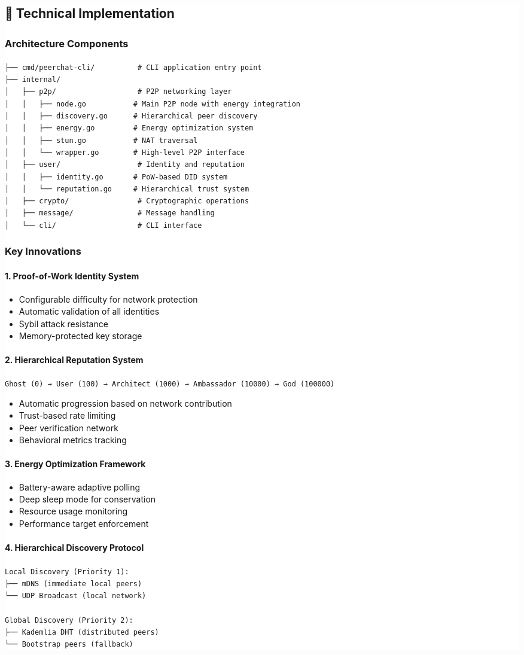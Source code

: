## 🔧 Technical Implementation

### Architecture Components
```
├── cmd/peerchat-cli/          # CLI application entry point
├── internal/
│   ├── p2p/                   # P2P networking layer
│   │   ├── node.go           # Main P2P node with energy integration
│   │   ├── discovery.go      # Hierarchical peer discovery
│   │   ├── energy.go         # Energy optimization system
│   │   ├── stun.go           # NAT traversal
│   │   └── wrapper.go        # High-level P2P interface
│   ├── user/                  # Identity and reputation
│   │   ├── identity.go       # PoW-based DID system
│   │   └── reputation.go     # Hierarchical trust system
│   ├── crypto/                # Cryptographic operations
│   ├── message/               # Message handling
│   └── cli/                   # CLI interface
```

### Key Innovations

#### 1. Proof-of-Work Identity System
- Configurable difficulty for network protection
- Automatic validation of all identities
- Sybil attack resistance
- Memory-protected key storage

#### 2. Hierarchical Reputation System
```
Ghost (0) → User (100) → Architect (1000) → Ambassador (10000) → God (100000)
```
- Automatic progression based on network contribution
- Trust-based rate limiting
- Peer verification network
- Behavioral metrics tracking

#### 3. Energy Optimization Framework
- Battery-aware adaptive polling
- Deep sleep mode for conservation
- Resource usage monitoring
- Performance target enforcement

#### 4. Hierarchical Discovery Protocol
```
Local Discovery (Priority 1):
├── mDNS (immediate local peers)
└── UDP Broadcast (local network)

Global Discovery (Priority 2):
├── Kademlia DHT (distributed peers)
└── Bootstrap peers (fallback)
```
